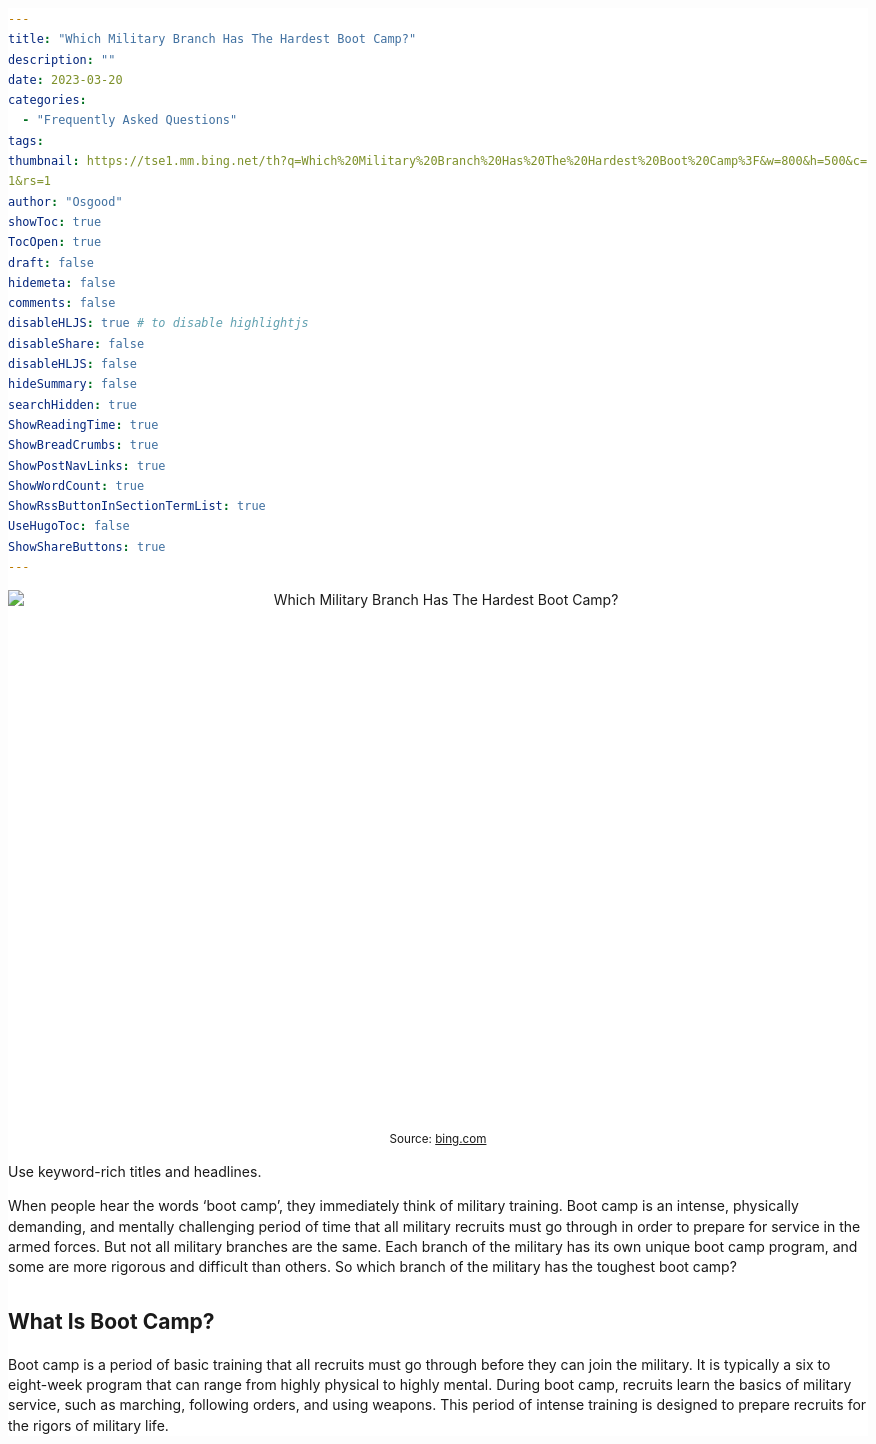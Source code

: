 ```yaml
---
title: "Which Military Branch Has The Hardest Boot Camp?"
description: ""
date: 2023-03-20
categories:
  - "Frequently Asked Questions" 
tags: 
thumbnail: https://tse1.mm.bing.net/th?q=Which%20Military%20Branch%20Has%20The%20Hardest%20Boot%20Camp%3F&w=800&h=500&c=1&rs=1
author: "Osgood"
showToc: true
TocOpen: true
draft: false
hidemeta: false
comments: false
disableHLJS: true # to disable highlightjs
disableShare: false
disableHLJS: false
hideSummary: false
searchHidden: true
ShowReadingTime: true
ShowBreadCrumbs: true
ShowPostNavLinks: true
ShowWordCount: true
ShowRssButtonInSectionTermList: true
UseHugoToc: false
ShowShareButtons: true
---
```


<center>
	<img src="https://tse1.mm.bing.net/th?q=Which%20Military%20Branch%20Has%20The%20Hardest%20Boot%20Camp%3F&w=800&h=500&c=1&rs=1" alt="Which Military Branch Has The Hardest Boot Camp?" width="800" height="500" style="display: block; width: 100%; height: auto">
	<small>Source: <a href="https://www.bing.com" rel="nofollow">bing.com</a></small>
</center>

Use keyword-rich titles and headlines.



<p>When people hear the words ‘boot camp’, they immediately think of military training. Boot camp is an intense, physically demanding, and mentally challenging period of time that all military recruits must go through in order to prepare for service in the armed forces. But not all military branches are the same. Each branch of the military has its own unique boot camp program, and some are more rigorous and difficult than others. So which branch of the military has the toughest boot camp?</p>

<h2>What Is Boot Camp?</h2>

<p>Boot camp is a period of basic training that all recruits must go through before they can join the military. It is typically a six to eight-week program that can range from highly physical to highly mental. During boot camp, recruits learn the basics of military service, such as marching, following orders, and using weapons. This period of intense training is designed to prepare recruits for the rigors of military life.</p>
